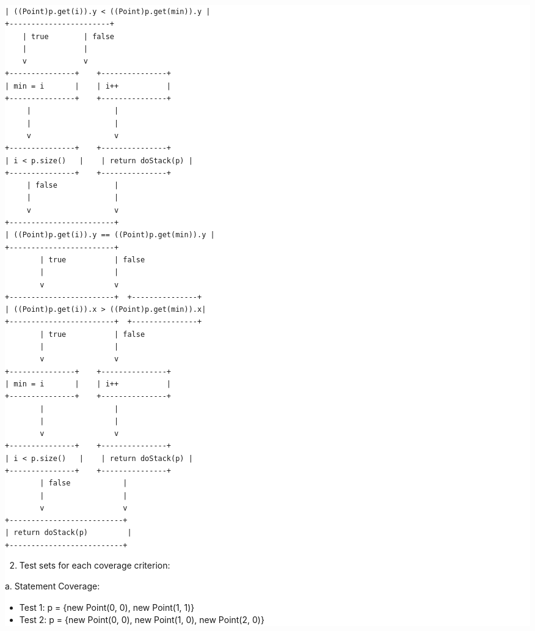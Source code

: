 ```
| ((Point)p.get(i)).y < ((Point)p.get(min)).y |
+-----------------------+
    | true        | false
    |             |
    v             v
+---------------+    +---------------+
| min = i       |    | i++           |
+---------------+    +---------------+
     |                   |
     |                   |
     v                   v
+---------------+    +---------------+
| i < p.size()   |    | return doStack(p) |
+---------------+    +---------------+
     | false             |
     |                   |
     v                   v
+------------------------+
| ((Point)p.get(i)).y == ((Point)p.get(min)).y |
+------------------------+
        | true           | false
        |                |
        v                v
+------------------------+  +---------------+
| ((Point)p.get(i)).x > ((Point)p.get(min)).x|
+------------------------+  +---------------+
        | true           | false
        |                |
        v                v
+---------------+    +---------------+
| min = i       |    | i++           |
+---------------+    +---------------+
        |                |
        |                |
        v                v
+---------------+    +---------------+
| i < p.size()   |    | return doStack(p) |
+---------------+    +---------------+
        | false            |
        |                  |
        v                  v
+--------------------------+
| return doStack(p)         |
+--------------------------+
```


2. Test sets for each coverage criterion:

a. Statement Coverage:
- Test 1: p = {new Point(0, 0), new Point(1, 1)}
- Test 2: p = {new Point(0, 0), new Point(1, 0), new Point(2, 0)}
